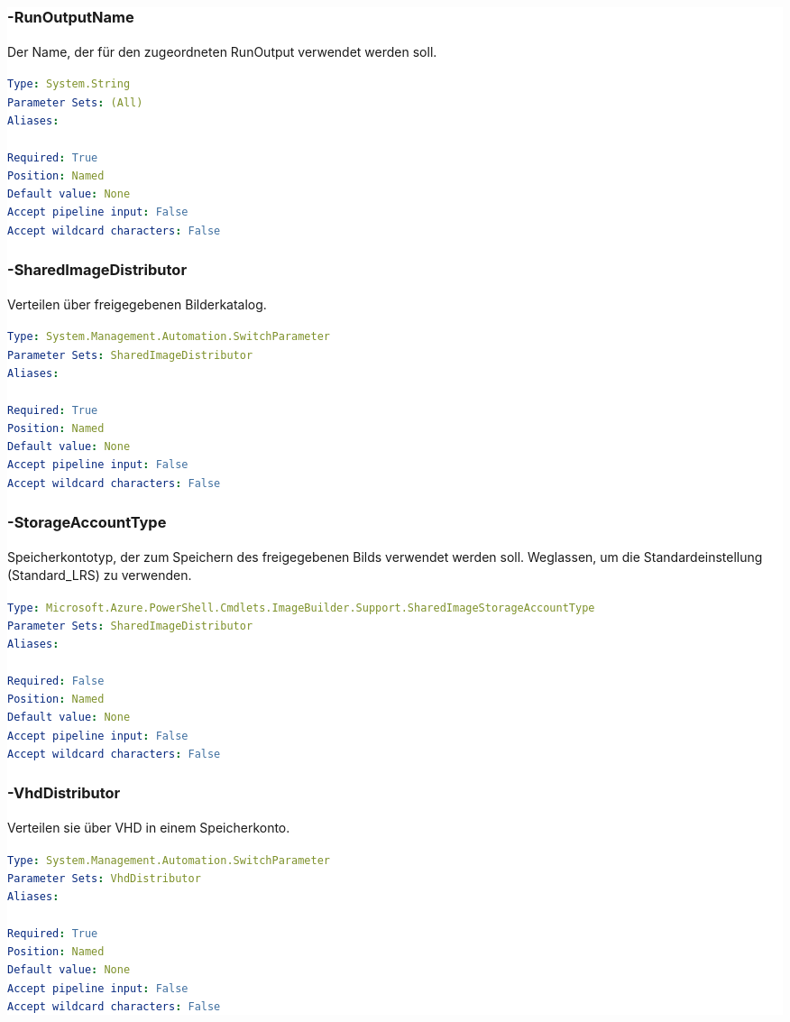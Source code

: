 ### -RunOutputName
Der Name, der für den zugeordneten RunOutput verwendet werden soll.

```yaml
Type: System.String
Parameter Sets: (All)
Aliases:

Required: True
Position: Named
Default value: None
Accept pipeline input: False
Accept wildcard characters: False
```

### -SharedImageDistributor
Verteilen über freigegebenen Bilderkatalog.

```yaml
Type: System.Management.Automation.SwitchParameter
Parameter Sets: SharedImageDistributor
Aliases:

Required: True
Position: Named
Default value: None
Accept pipeline input: False
Accept wildcard characters: False
```

### -StorageAccountType
Speicherkontotyp, der zum Speichern des freigegebenen Bilds verwendet werden soll.
Weglassen, um die Standardeinstellung (Standard_LRS) zu verwenden.

```yaml
Type: Microsoft.Azure.PowerShell.Cmdlets.ImageBuilder.Support.SharedImageStorageAccountType
Parameter Sets: SharedImageDistributor
Aliases:

Required: False
Position: Named
Default value: None
Accept pipeline input: False
Accept wildcard characters: False
```

### -VhdDistributor
Verteilen sie über VHD in einem Speicherkonto.

```yaml
Type: System.Management.Automation.SwitchParameter
Parameter Sets: VhdDistributor
Aliases:

Required: True
Position: Named
Default value: None
Accept pipeline input: False
Accept wildcard characters: False
```
